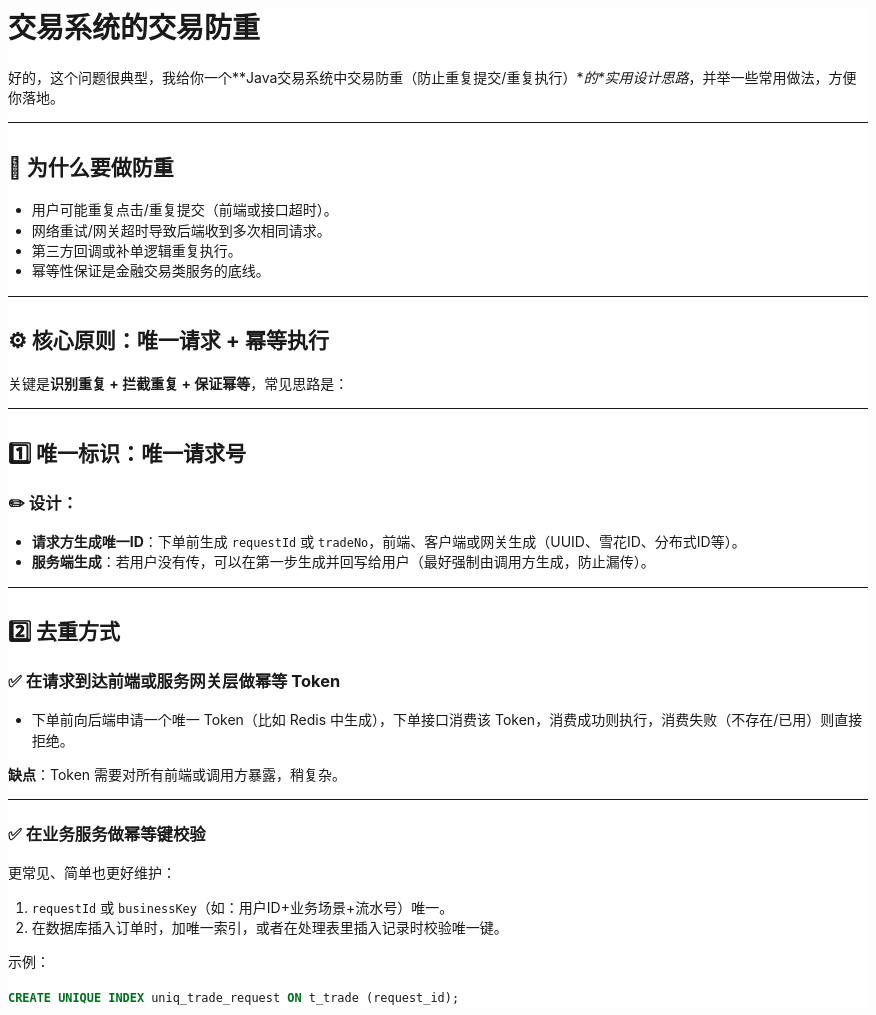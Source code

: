 # 交易系统的交易防重

好的，这个问题很典型，我给你一个**Java交易系统中交易防重（防止重复提交/重复执行）\**的\**实用设计思路**，并举一些常用做法，方便你落地。

------

## 🎯 为什么要做防重

- 用户可能重复点击/重复提交（前端或接口超时）。
- 网络重试/网关超时导致后端收到多次相同请求。
- 第三方回调或补单逻辑重复执行。
- 幂等性保证是金融交易类服务的底线。

------

## ⚙️ 核心原则：唯一请求 + 幂等执行

关键是**识别重复 + 拦截重复 + 保证幂等**，常见思路是：

------

## 1️⃣ 唯一标识：**唯一请求号**

### ✏️ 设计：

- **请求方生成唯一ID**：下单前生成 `requestId` 或 `tradeNo`，前端、客户端或网关生成（UUID、雪花ID、分布式ID等）。
- **服务端生成**：若用户没有传，可以在第一步生成并回写给用户（最好强制由调用方生成，防止漏传）。

------

## 2️⃣ 去重方式

### ✅ **在请求到达前端或服务网关层做幂等 Token**

- 下单前向后端申请一个唯一 Token（比如 Redis 中生成），下单接口消费该 Token，消费成功则执行，消费失败（不存在/已用）则直接拒绝。

**缺点**：Token 需要对所有前端或调用方暴露，稍复杂。

------

### ✅ **在业务服务做幂等键校验**

更常见、简单也更好维护：

1. `requestId` 或 `businessKey`（如：用户ID+业务场景+流水号）唯一。
2. 在数据库插入订单时，加唯一索引，或者在处理表里插入记录时校验唯一键。

示例：

```sql
CREATE UNIQUE INDEX uniq_trade_request ON t_trade (request_id);
```
